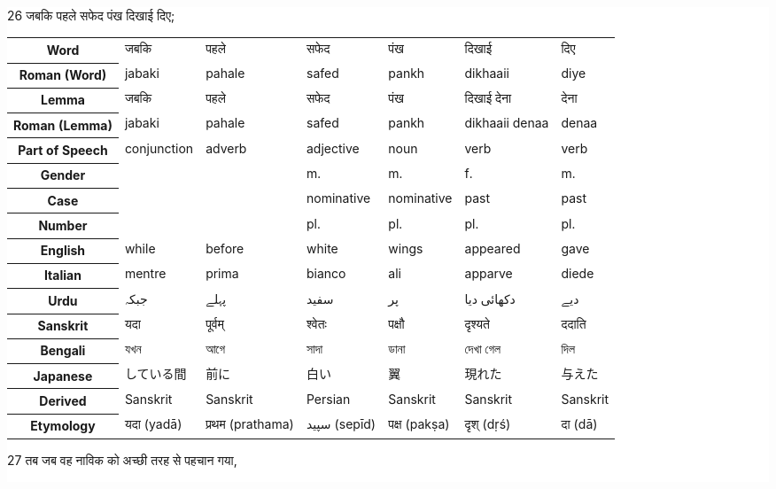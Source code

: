 26 जबकि पहले सफेद पंख दिखाई दिए;

<table>
<tr><th>Word</th><td>जबकि</td><td>पहले</td><td>सफेद</td><td>पंख</td><td>दिखाई</td><td>दिए</td></tr>
<tr><th>Roman (Word)</th><td>jabaki</td><td>pahale</td><td>safed</td><td>pankh</td><td>dikhaaii</td><td>diye</td></tr>
<tr><th>Lemma</th><td>जबकि</td><td>पहले</td><td>सफेद</td><td>पंख</td><td>दिखाई देना</td><td>देना</td></tr>
<tr><th>Roman (Lemma)</th><td>jabaki</td><td>pahale</td><td>safed</td><td>pankh</td><td>dikhaaii denaa</td><td>denaa</td></tr>
<tr><th>Part of Speech</th><td>conjunction</td><td>adverb</td><td>adjective</td><td>noun</td><td>verb</td><td>verb</td></tr>
<tr><th>Gender</th><td></td><td></td><td>m.</td><td>m.</td><td>f.</td><td>m.</td></tr>
<tr><th>Case</th><td></td><td></td><td>nominative</td><td>nominative</td><td>past</td><td>past</td></tr>
<tr><th>Number</th><td></td><td></td><td>pl.</td><td>pl.</td><td>pl.</td><td>pl.</td></tr>
<tr><th>English</th><td>while</td><td>before</td><td>white</td><td>wings</td><td>appeared</td><td>gave</td></tr>
<tr><th>Italian</th><td>mentre</td><td>prima</td><td>bianco</td><td>ali</td><td>apparve</td><td>diede</td></tr>
<tr><th>Urdu</th><td>جبکہ</td><td>پہلے</td><td>سفید</td><td>پر</td><td>دکھائی دیا</td><td>دیے</td></tr>
<tr><th>Sanskrit</th><td>यदा</td><td>पूर्वम्</td><td>श्वेतः</td><td>पक्षौ</td><td>दृश्यते</td><td>ददाति</td></tr>
<tr><th>Bengali</th><td>যখন</td><td>আগে</td><td>সাদা</td><td>ডানা</td><td>দেখা গেল</td><td>দিল</td></tr>
<tr><th>Japanese</th><td>している間</td><td>前に</td><td>白い</td><td>翼</td><td>現れた</td><td>与えた</td></tr>
<tr><th>Derived</th><td>Sanskrit</td><td>Sanskrit</td><td>Persian</td><td>Sanskrit</td><td>Sanskrit</td><td>Sanskrit</td></tr>
<tr><th>Etymology</th><td>यदा (yadā)</td><td>प्रथम (prathama)</td><td>سپید (sepīd)</td><td>पक्ष (pakṣa)</td><td>दृश् (dṛś)</td><td>दा (dā)</td></tr>
</table>

27 तब जब वह नाविक को अच्छी तरह से पहचान गया,

<table>
